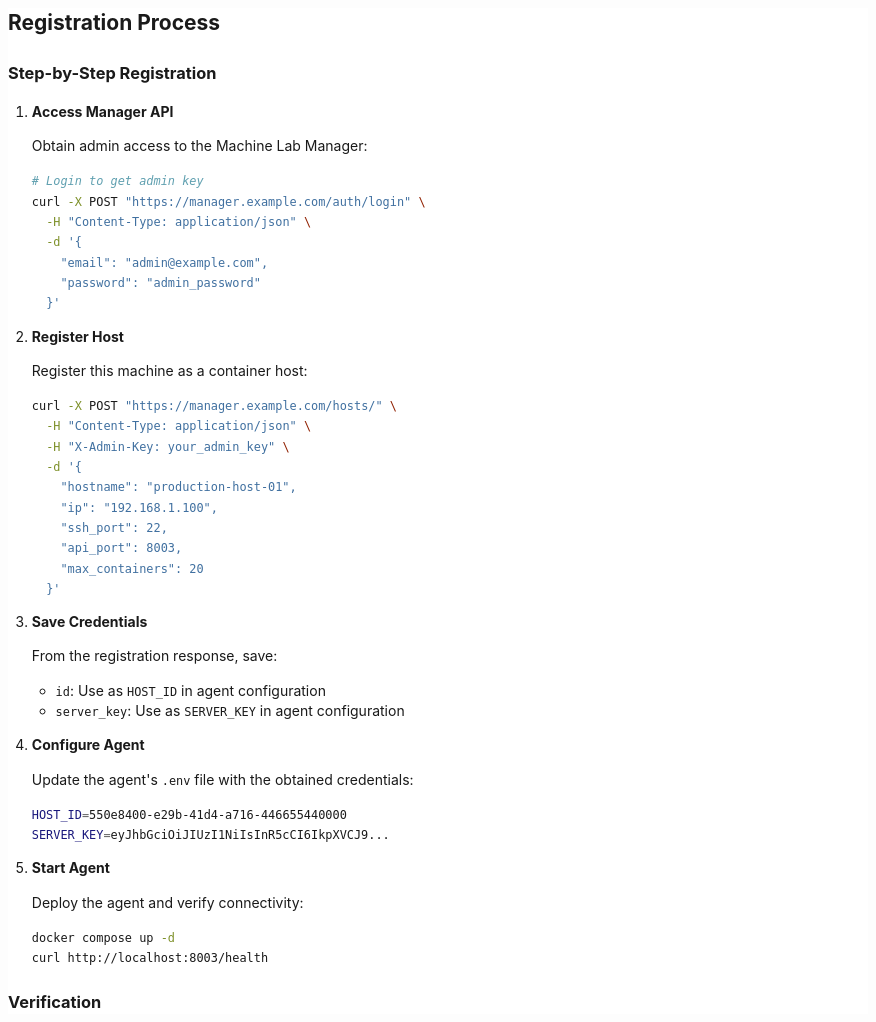 ## Registration Process

### Step-by-Step Registration

1. **Access Manager API**
   
   Obtain admin access to the Machine Lab Manager:
   ```bash
   # Login to get admin key
   curl -X POST "https://manager.example.com/auth/login" \
     -H "Content-Type: application/json" \
     -d '{
       "email": "admin@example.com",
       "password": "admin_password"
     }'
   ```

2. **Register Host**
   
   Register this machine as a container host:
   ```bash
   curl -X POST "https://manager.example.com/hosts/" \
     -H "Content-Type: application/json" \
     -H "X-Admin-Key: your_admin_key" \
     -d '{
       "hostname": "production-host-01",
       "ip": "192.168.1.100",
       "ssh_port": 22,
       "api_port": 8003,
       "max_containers": 20
     }'
   ```

3. **Save Credentials**
   
   From the registration response, save:
   - `id`: Use as `HOST_ID` in agent configuration
   - `server_key`: Use as `SERVER_KEY` in agent configuration

4. **Configure Agent**
   
   Update the agent's `.env` file with the obtained credentials:
   ```bash
   HOST_ID=550e8400-e29b-41d4-a716-446655440000
   SERVER_KEY=eyJhbGciOiJIUzI1NiIsInR5cCI6IkpXVCJ9...
   ```

5. **Start Agent**
   
   Deploy the agent and verify connectivity:
   ```bash
   docker compose up -d
   curl http://localhost:8003/health
   ```

### Verification
